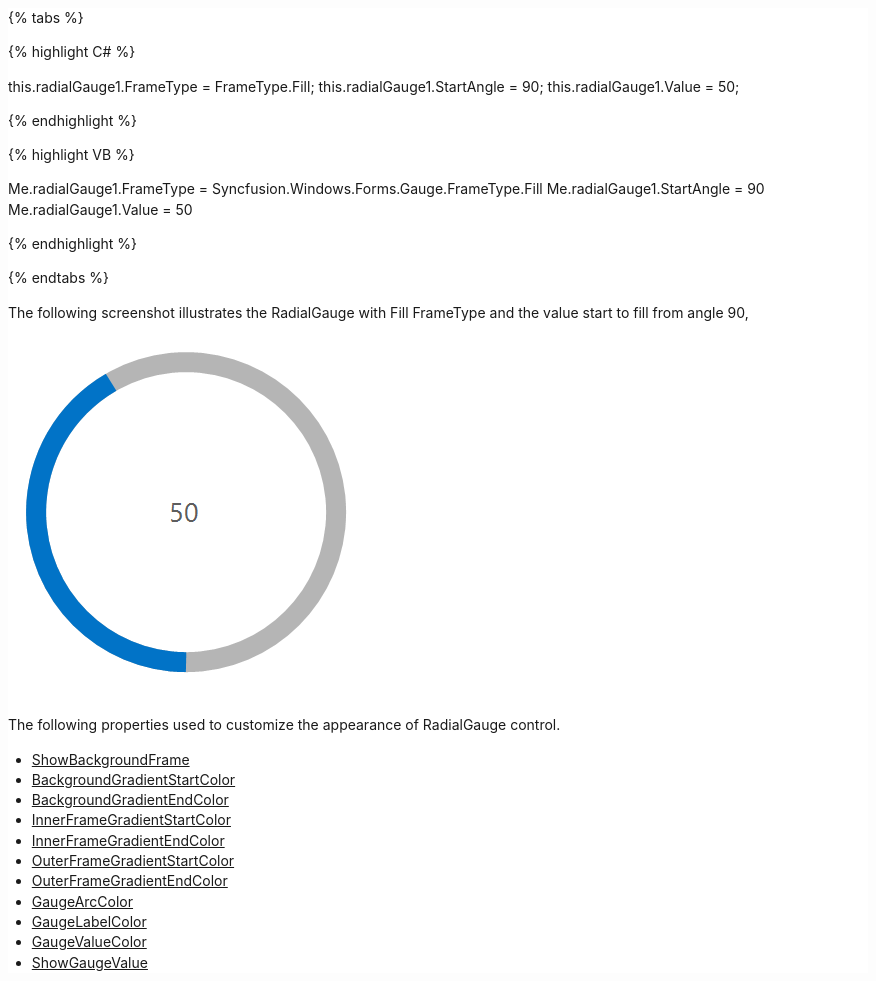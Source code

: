 {% tabs %}

{% highlight C# %}

this.radialGauge1.FrameType = FrameType.Fill;
this.radialGauge1.StartAngle = 90;
this.radialGauge1.Value = 50;

{% endhighlight %}

{% highlight VB %}

Me.radialGauge1.FrameType = Syncfusion.Windows.Forms.Gauge.FrameType.Fill
Me.radialGauge1.StartAngle = 90
Me.radialGauge1.Value = 50

{% endhighlight %}

{% endtabs %}
           
The following screenshot illustrates the RadialGauge with Fill FrameType and the value start to fill from angle 90,

![Fill circle Radial Gauge with 90 as start angle](Radial-Gauge_images/Radial-Gauge-Fill-90.png)

The following properties used to customize the appearance of RadialGauge control.

* [ShowBackgroundFrame](https://help.syncfusion.com/cr/windowsforms/Syncfusion.Gauge.Windows~Syncfusion.Windows.Forms.Gauge.RadialGauge~ShowBackgroundFrame.html)
* [BackgroundGradientStartColor](https://help.syncfusion.com/cr/windowsforms/Syncfusion.Gauge.Windows~Syncfusion.Windows.Forms.Gauge.RadialGauge~BackgroundGradientStartColor.html)
* [BackgroundGradientEndColor](https://help.syncfusion.com/cr/windowsforms/Syncfusion.Gauge.Windows~Syncfusion.Windows.Forms.Gauge.RadialGauge~BackgroundGradientEndColor.html)
* [InnerFrameGradientStartColor](https://help.syncfusion.com/cr/windowsforms/Syncfusion.Gauge.Windows~Syncfusion.Windows.Forms.Gauge.RadialGauge~InnerFrameGradientStartColor.html)
* [InnerFrameGradientEndColor](https://help.syncfusion.com/cr/windowsforms/Syncfusion.Gauge.Windows~Syncfusion.Windows.Forms.Gauge.RadialGauge~InnerFrameGradientEndColor.html)
* [OuterFrameGradientStartColor](https://help.syncfusion.com/cr/windowsforms/Syncfusion.Gauge.Windows~Syncfusion.Windows.Forms.Gauge.RadialGauge~OuterFrameGradientStartColor.html)
* [OuterFrameGradientEndColor](https://help.syncfusion.com/cr/windowsforms/Syncfusion.Gauge.Windows~Syncfusion.Windows.Forms.Gauge.RadialGauge~OuterFrameGradientEndColor.html)
* [GaugeArcColor](https://help.syncfusion.com/cr/windowsforms/Syncfusion.Gauge.Windows~Syncfusion.Windows.Forms.Gauge.RadialGauge~GaugeArcColor.html)
* [GaugeLabelColor](https://help.syncfusion.com/cr/windowsforms/Syncfusion.Gauge.Windows~Syncfusion.Windows.Forms.Gauge.RadialGauge~GaugeLableColor.html)
* [GaugeValueColor](https://help.syncfusion.com/cr/windowsforms/Syncfusion.Gauge.Windows~Syncfusion.Windows.Forms.Gauge.RadialGauge~GaugeValueColor.html)
* [ShowGaugeValue](https://help.syncfusion.com/cr/windowsforms/Syncfusion.Gauge.Windows~Syncfusion.Windows.Forms.Gauge.RadialGauge~ShowGaugeValue.html)

